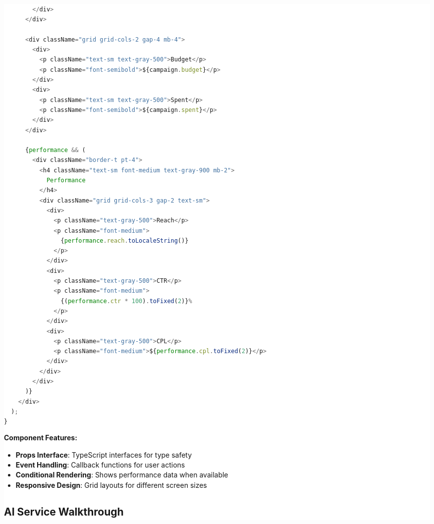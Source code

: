 ```typescript
        </div>
      </div>

      <div className="grid grid-cols-2 gap-4 mb-4">
        <div>
          <p className="text-sm text-gray-500">Budget</p>
          <p className="font-semibold">${campaign.budget}</p>
        </div>
        <div>
          <p className="text-sm text-gray-500">Spent</p>
          <p className="font-semibold">${campaign.spent}</p>
        </div>
      </div>

      {performance && (
        <div className="border-t pt-4">
          <h4 className="text-sm font-medium text-gray-900 mb-2">
            Performance
          </h4>
          <div className="grid grid-cols-3 gap-2 text-sm">
            <div>
              <p className="text-gray-500">Reach</p>
              <p className="font-medium">
                {performance.reach.toLocaleString()}
              </p>
            </div>
            <div>
              <p className="text-gray-500">CTR</p>
              <p className="font-medium">
                {(performance.ctr * 100).toFixed(2)}%
              </p>
            </div>
            <div>
              <p className="text-gray-500">CPL</p>
              <p className="font-medium">${performance.cpl.toFixed(2)}</p>
            </div>
          </div>
        </div>
      )}
    </div>
  );
}
```

**Component Features:**

- **Props Interface**: TypeScript interfaces for type safety
- **Event Handling**: Callback functions for user actions
- **Conditional Rendering**: Shows performance data when available
- **Responsive Design**: Grid layouts for different screen sizes

## AI Service Walkthrough
